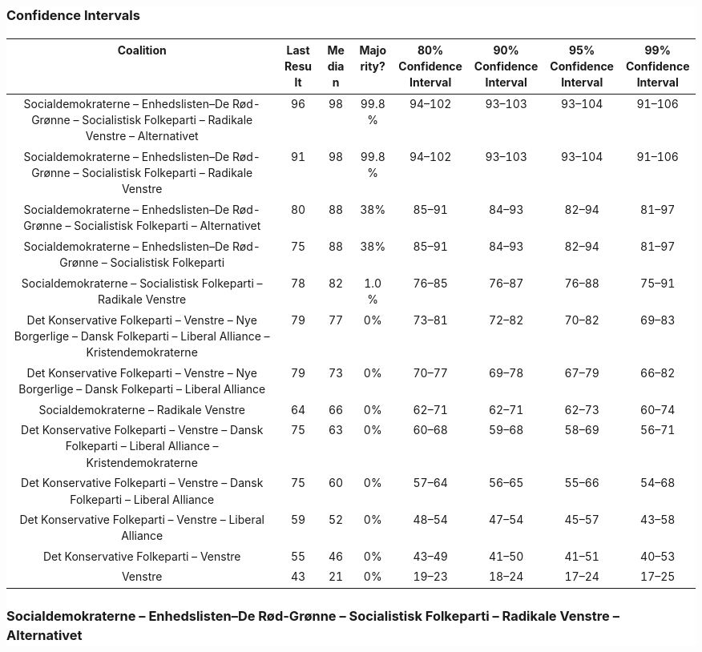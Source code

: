 ### Confidence Intervals

| Coalition | Last Result | Median | Majority? | 80% Confidence Interval | 90% Confidence Interval | 95% Confidence Interval | 99% Confidence Interval |
|:---------:|:-----------:|:------:|:---------:|:-----------------------:|:-----------------------:|:-----------------------:|:-----------------------:|
| Socialdemokraterne – Enhedslisten–De Rød-Grønne – Socialistisk Folkeparti – Radikale Venstre – Alternativet | 96 | 98 | 99.8% | 94–102 | 93–103 | 93–104 | 91–106 |
| Socialdemokraterne – Enhedslisten–De Rød-Grønne – Socialistisk Folkeparti – Radikale Venstre | 91 | 98 | 99.8% | 94–102 | 93–103 | 93–104 | 91–106 |
| Socialdemokraterne – Enhedslisten–De Rød-Grønne – Socialistisk Folkeparti – Alternativet | 80 | 88 | 38% | 85–91 | 84–93 | 82–94 | 81–97 |
| Socialdemokraterne – Enhedslisten–De Rød-Grønne – Socialistisk Folkeparti | 75 | 88 | 38% | 85–91 | 84–93 | 82–94 | 81–97 |
| Socialdemokraterne – Socialistisk Folkeparti – Radikale Venstre | 78 | 82 | 1.0% | 76–85 | 76–87 | 76–88 | 75–91 |
| Det Konservative Folkeparti – Venstre – Nye Borgerlige – Dansk Folkeparti – Liberal Alliance – Kristendemokraterne | 79 | 77 | 0% | 73–81 | 72–82 | 70–82 | 69–83 |
| Det Konservative Folkeparti – Venstre – Nye Borgerlige – Dansk Folkeparti – Liberal Alliance | 79 | 73 | 0% | 70–77 | 69–78 | 67–79 | 66–82 |
| Socialdemokraterne – Radikale Venstre | 64 | 66 | 0% | 62–71 | 62–71 | 62–73 | 60–74 |
| Det Konservative Folkeparti – Venstre – Dansk Folkeparti – Liberal Alliance – Kristendemokraterne | 75 | 63 | 0% | 60–68 | 59–68 | 58–69 | 56–71 |
| Det Konservative Folkeparti – Venstre – Dansk Folkeparti – Liberal Alliance | 75 | 60 | 0% | 57–64 | 56–65 | 55–66 | 54–68 |
| Det Konservative Folkeparti – Venstre – Liberal Alliance | 59 | 52 | 0% | 48–54 | 47–54 | 45–57 | 43–58 |
| Det Konservative Folkeparti – Venstre | 55 | 46 | 0% | 43–49 | 41–50 | 41–51 | 40–53 |
| Venstre | 43 | 21 | 0% | 19–23 | 18–24 | 17–24 | 17–25 |

### Socialdemokraterne – Enhedslisten–De Rød-Grønne – Socialistisk Folkeparti – Radikale Venstre – Alternativet
